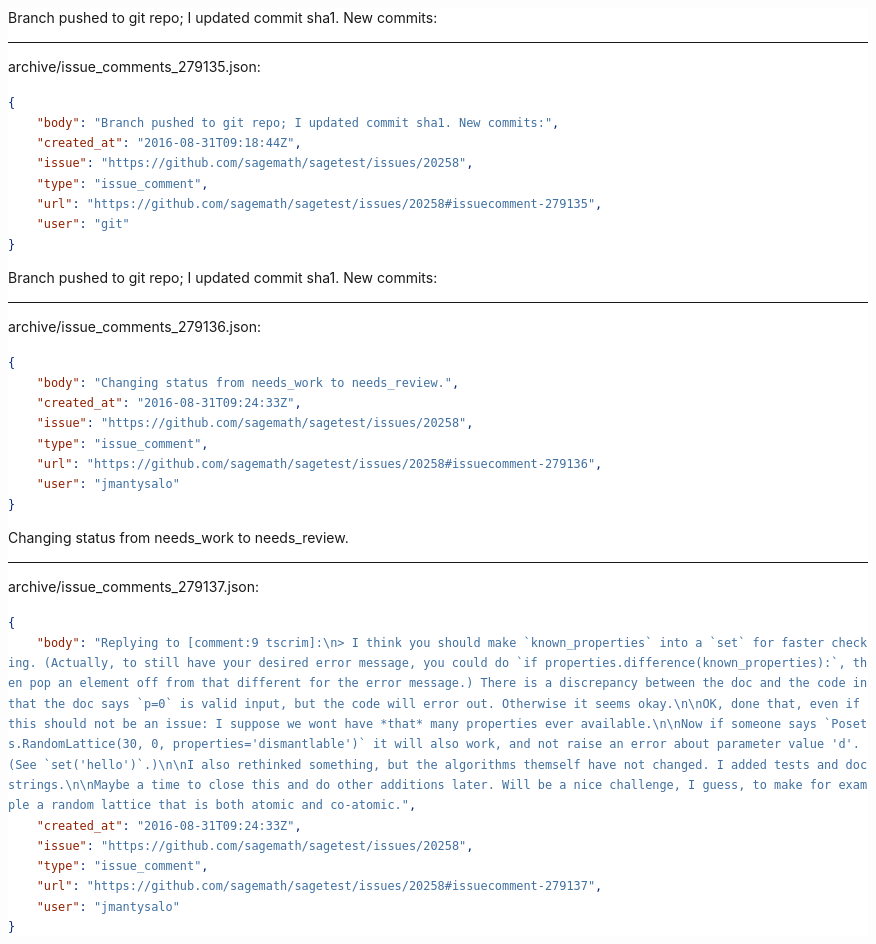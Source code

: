 Branch pushed to git repo; I updated commit sha1. New commits:



---

archive/issue_comments_279135.json:
```json
{
    "body": "Branch pushed to git repo; I updated commit sha1. New commits:",
    "created_at": "2016-08-31T09:18:44Z",
    "issue": "https://github.com/sagemath/sagetest/issues/20258",
    "type": "issue_comment",
    "url": "https://github.com/sagemath/sagetest/issues/20258#issuecomment-279135",
    "user": "git"
}
```

Branch pushed to git repo; I updated commit sha1. New commits:



---

archive/issue_comments_279136.json:
```json
{
    "body": "Changing status from needs_work to needs_review.",
    "created_at": "2016-08-31T09:24:33Z",
    "issue": "https://github.com/sagemath/sagetest/issues/20258",
    "type": "issue_comment",
    "url": "https://github.com/sagemath/sagetest/issues/20258#issuecomment-279136",
    "user": "jmantysalo"
}
```

Changing status from needs_work to needs_review.



---

archive/issue_comments_279137.json:
```json
{
    "body": "Replying to [comment:9 tscrim]:\n> I think you should make `known_properties` into a `set` for faster checking. (Actually, to still have your desired error message, you could do `if properties.difference(known_properties):`, then pop an element off from that different for the error message.) There is a discrepancy between the doc and the code in that the doc says `p=0` is valid input, but the code will error out. Otherwise it seems okay.\n\nOK, done that, even if this should not be an issue: I suppose we wont have *that* many properties ever available.\n\nNow if someone says `Posets.RandomLattice(30, 0, properties='dismantlable')` it will also work, and not raise an error about parameter value 'd'. (See `set('hello')`.)\n\nI also rethinked something, but the algorithms themself have not changed. I added tests and docstrings.\n\nMaybe a time to close this and do other additions later. Will be a nice challenge, I guess, to make for example a random lattice that is both atomic and co-atomic.",
    "created_at": "2016-08-31T09:24:33Z",
    "issue": "https://github.com/sagemath/sagetest/issues/20258",
    "type": "issue_comment",
    "url": "https://github.com/sagemath/sagetest/issues/20258#issuecomment-279137",
    "user": "jmantysalo"
}
```
